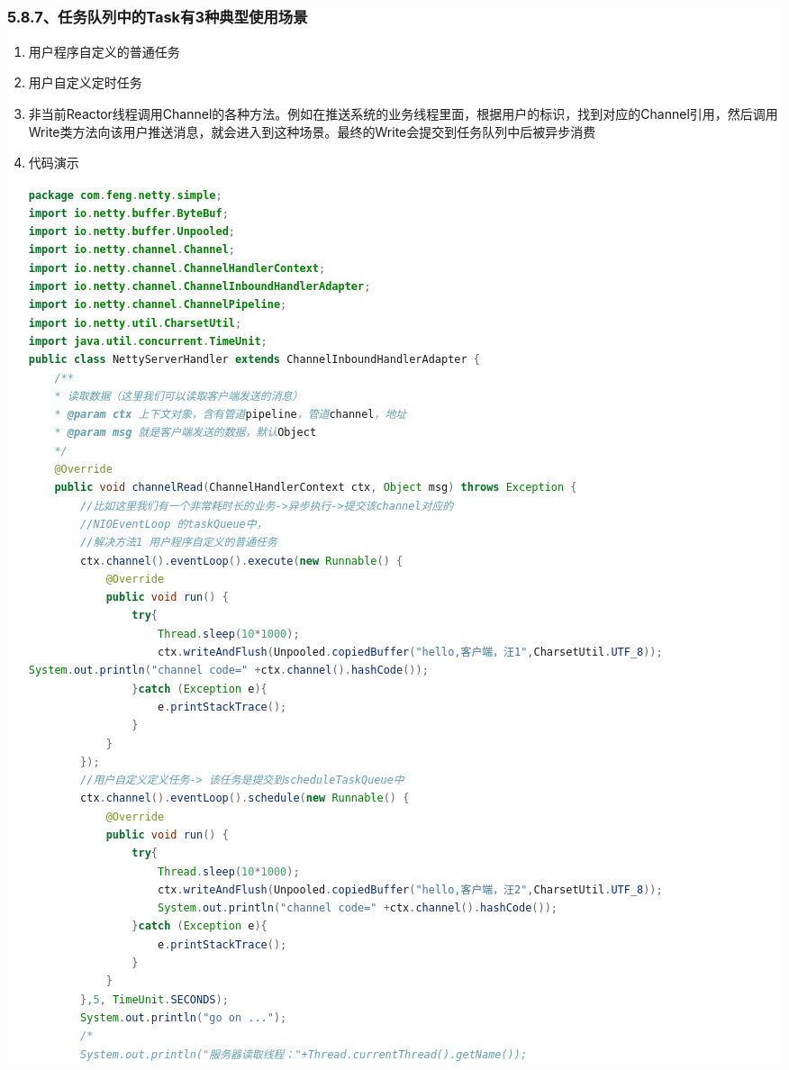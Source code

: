    ```java
   ```

### 5.8.7、任务队列中的Task有3种典型使用场景

1. 用户程序自定义的普通任务

2. 用户自定义定时任务

3. 非当前Reactor线程调用Channel的各种方法。例如在推送系统的业务线程里面，根据用户的标识，找到对应的Channel引用，然后调用Write类方法向该用户推送消息，就会进入到这种场景。最终的Write会提交到任务队列中后被异步消费

4. 代码演示
   
   ```java
   package com.feng.netty.simple;
   import io.netty.buffer.ByteBuf;
   import io.netty.buffer.Unpooled;
   import io.netty.channel.Channel;
   import io.netty.channel.ChannelHandlerContext;
   import io.netty.channel.ChannelInboundHandlerAdapter;
   import io.netty.channel.ChannelPipeline;
   import io.netty.util.CharsetUtil;
   import java.util.concurrent.TimeUnit;
   public class NettyServerHandler extends ChannelInboundHandlerAdapter {    
       /**     
       * 读取数据（这里我们可以读取客户端发送的消息）     
       * @param ctx 上下文对象，含有管道pipeline，管道channel，地址    
       * @param msg 就是客户端发送的数据，默认Object     
       */    
       @Override    
       public void channelRead(ChannelHandlerContext ctx, Object msg) throws Exception {        
           //比如这里我们有一个非常耗时长的业务->异步执行->提交该channel对应的        
           //NIOEventLoop 的taskQueue中，        
           //解决方法1 用户程序自定义的普通任务        
           ctx.channel().eventLoop().execute(new Runnable() {            
               @Override            
               public void run() {                
                   try{                    
                       Thread.sleep(10*1000);                    
                       ctx.writeAndFlush(Unpooled.copiedBuffer("hello,客户端，汪1",CharsetUtil.UTF_8));          			  System.out.println("channel code=" +ctx.channel().hashCode());                
                   }catch (Exception e){                    
                       e.printStackTrace();                
                   }            
               }        
           });        
           //用户自定义定义任务-> 该任务是提交到scheduleTaskQueue中        
           ctx.channel().eventLoop().schedule(new Runnable() {            
               @Override            
               public void run() {                
                   try{                    
                       Thread.sleep(10*1000);                    
                       ctx.writeAndFlush(Unpooled.copiedBuffer("hello,客户端，汪2",CharsetUtil.UTF_8));                    
                       System.out.println("channel code=" +ctx.channel().hashCode());                
                   }catch (Exception e){                    
                       e.printStackTrace();                
                   }            
               }        
           },5, TimeUnit.SECONDS);        
           System.out.println("go on ...");       
           /*        
           System.out.println("服务器读取线程："+Thread.currentThread().getName());        
   ```